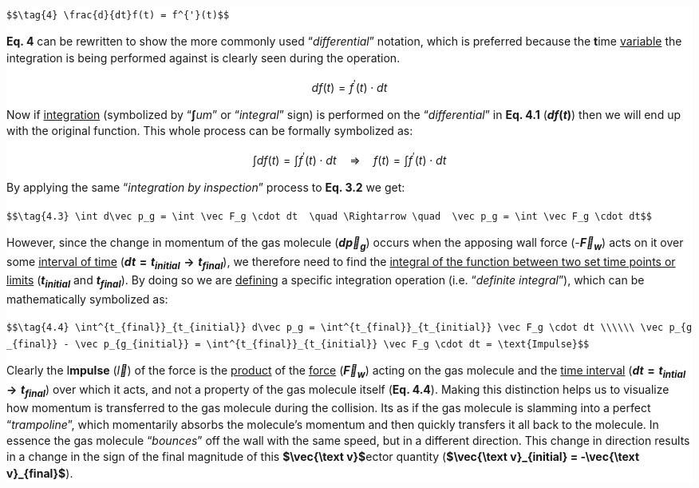 `$$\tag{4} \frac{d}{dt}f(t) = f^{'}(t)$$`

**Eq. 4** can be rewritten to show the more commonly used “*differential*” notation, which is preferred because the **t**ime <u>variable</u> the integration is being performed against is clearly seen during the operation.

$$ \tag{4.1} df(t) = f^{'}(t) \cdot dt$$

Now if <u>integration</u> (symbolized by “<b>$\int$</b>*um*” or “*integral*” sign) is performed on the “*differential*” in **Eq. 4.1** (<b>$df(t)$</b>) then we will end up with the original function. This whole process can be formally symbolized as:

$$\tag{4.2} \int df(t) = \int f^{'}(t) \cdot dt  \quad \Rightarrow \quad  f(t) = \int f^{'}(t) \cdot dt $$

By applying the same “*integration by inspection*” process to **Eq. 3.2** we get:

`$$\tag{4.3} \int d\vec p_g = \int \vec F_g \cdot dt  \quad \Rightarrow \quad  \vec p_g = \int \vec F_g \cdot dt$$`

However, since the change in momentum of the gas molecule (<b>$d\vec p_g$</b>) occurs when the apposing wall force (-<b>$\vec F_w$</b>) acts on it over some <u>interval of time</u> (<b>$dt = t_{initial} \rightarrow t_{final}$</b>), we therefore need to find the <u>integral of the function between two set time points or limits</u> (<b>$t_{initial}$</b> and <b>$t_{final}$</b>). By doing so we are <u>defining</u> a specific integration operation (i.e. “<i>definite integral</i>”), which can be mathematically symbolized as:

`$$\tag{4.4} \int^{t_{final}}_{t_{initial}} d\vec p_g = \int^{t_{final}}_{t_{initial}} \vec F_g \cdot dt \\\\\\ \vec p_{g_{final}} - \vec p_{g_{initial}} = \int^{t_{final}}_{t_{initial}} \vec F_g \cdot dt = \text{Impulse}$$`

Clearly the <span id="Dred">I</span>**mpulse** (<span id="Dred">$\vec I$</span>) of the force is the <u>product</u> of the <u>force</u> (<b>$\vec F_w$</b>) acting on the gas molecule and the <u>time interval</u> (<b>$dt = t_{intial} \rightarrow t_{final}$</b>) over which it acts, and not a property of the gas molecule itself (<b>Eq. 4.4</b>). Making this distinction helps us to visualize how momentum is transferred to the gas molecule during the collision. Its as if the gas molecule is slamming into a perfect “<i>trampoline</i>”, which momentarily absorbs the molecule’s momentum and then quickly transfers it all back to the molecule. In essence the gas molecule “<i>bounces</i>” off the wall with the same speed, but in a different direction. This change in direction results in a change in the sign of the final magnitude of this <b>$\vec{\text v}$</b>ector quantity (<b>$\vec{\text v}_{initial} = -\vec{\text v}_{final}$</b>).

<a id="IMT"></a>




<div class="Border">

<figure align="center">